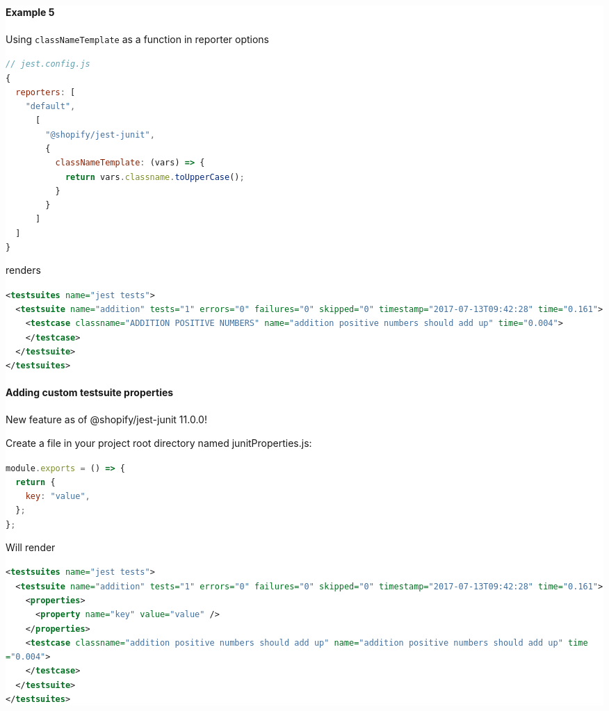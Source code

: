 
#### Example 5
Using `classNameTemplate` as a function in reporter options

```js
// jest.config.js
{
  reporters: [
    "default",
      [
        "@shopify/jest-junit",
        {
          classNameTemplate: (vars) => {
            return vars.classname.toUpperCase();
          }
        }
      ]
  ]
}
```

renders

```xml
<testsuites name="jest tests">
  <testsuite name="addition" tests="1" errors="0" failures="0" skipped="0" timestamp="2017-07-13T09:42:28" time="0.161">
    <testcase classname="ADDITION POSITIVE NUMBERS" name="addition positive numbers should add up" time="0.004">
    </testcase>
  </testsuite>
</testsuites>
```

#### Adding custom testsuite properties
New feature as of @shopify/jest-junit 11.0.0!

Create a file in your project root directory named junitProperties.js:
```js
module.exports = () => {
  return {
    key: "value",
  };
};
```

Will render
```xml
<testsuites name="jest tests">
  <testsuite name="addition" tests="1" errors="0" failures="0" skipped="0" timestamp="2017-07-13T09:42:28" time="0.161">
    <properties>
      <property name="key" value="value" />
    </properties>
    <testcase classname="addition positive numbers should add up" name="addition positive numbers should add up" time="0.004">
    </testcase>
  </testsuite>
</testsuites>
```

